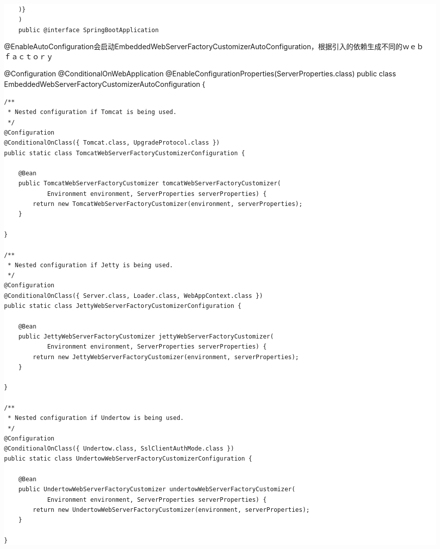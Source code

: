         )}
        )
        public @interface SpringBootApplication

@EnableAutoConfiguration会启动EmbeddedWebServerFactoryCustomizerAutoConfiguration，根据引入的依赖生成不同的ｗｅｂ　ｆａｃｔｏｒｙ

@Configuration
@ConditionalOnWebApplication
@EnableConfigurationProperties(ServerProperties.class)
public class EmbeddedWebServerFactoryCustomizerAutoConfiguration {

	/**
	 * Nested configuration if Tomcat is being used.
	 */
	@Configuration
	@ConditionalOnClass({ Tomcat.class, UpgradeProtocol.class })
	public static class TomcatWebServerFactoryCustomizerConfiguration {

		@Bean
		public TomcatWebServerFactoryCustomizer tomcatWebServerFactoryCustomizer(
				Environment environment, ServerProperties serverProperties) {
			return new TomcatWebServerFactoryCustomizer(environment, serverProperties);
		}

	}

	/**
	 * Nested configuration if Jetty is being used.
	 */
	@Configuration
	@ConditionalOnClass({ Server.class, Loader.class, WebAppContext.class })
	public static class JettyWebServerFactoryCustomizerConfiguration {

		@Bean
		public JettyWebServerFactoryCustomizer jettyWebServerFactoryCustomizer(
				Environment environment, ServerProperties serverProperties) {
			return new JettyWebServerFactoryCustomizer(environment, serverProperties);
		}

	}

	/**
	 * Nested configuration if Undertow is being used.
	 */
	@Configuration
	@ConditionalOnClass({ Undertow.class, SslClientAuthMode.class })
	public static class UndertowWebServerFactoryCustomizerConfiguration {

		@Bean
		public UndertowWebServerFactoryCustomizer undertowWebServerFactoryCustomizer(
				Environment environment, ServerProperties serverProperties) {
			return new UndertowWebServerFactoryCustomizer(environment, serverProperties);
		}

	}
